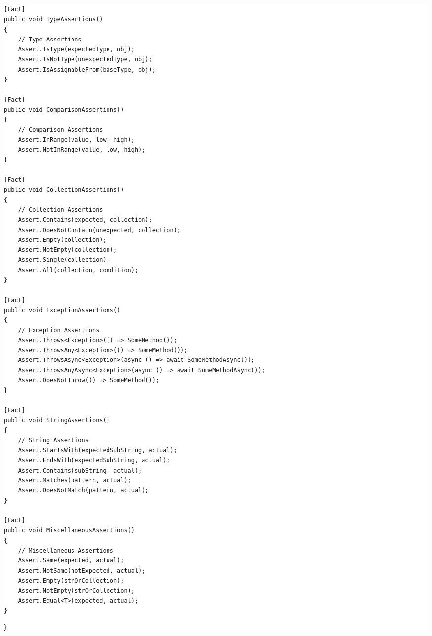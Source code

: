     [Fact]  
    public void TypeAssertions()  
    {  
        // Type Assertions  
        Assert.IsType(expectedType, obj);  
        Assert.IsNotType(unexpectedType, obj);  
        Assert.IsAssignableFrom(baseType, obj);  
    }  
  
    [Fact]  
    public void ComparisonAssertions()  
    {  
        // Comparison Assertions  
        Assert.InRange(value, low, high);  
        Assert.NotInRange(value, low, high);  
    }  
  
    [Fact]  
    public void CollectionAssertions()  
    {  
        // Collection Assertions  
        Assert.Contains(expected, collection);  
        Assert.DoesNotContain(unexpected, collection);  
        Assert.Empty(collection);  
        Assert.NotEmpty(collection);  
        Assert.Single(collection);  
        Assert.All(collection, condition);  
    }  
  
    [Fact]  
    public void ExceptionAssertions()  
    {  
        // Exception Assertions  
        Assert.Throws<Exception>(() => SomeMethod());  
        Assert.ThrowsAny<Exception>(() => SomeMethod());  
        Assert.ThrowsAsync<Exception>(async () => await SomeMethodAsync());  
        Assert.ThrowsAnyAsync<Exception>(async () => await SomeMethodAsync());  
        Assert.DoesNotThrow(() => SomeMethod());  
    }  
  
    [Fact]  
    public void StringAssertions()  
    {  
        // String Assertions  
        Assert.StartsWith(expectedSubString, actual);  
        Assert.EndsWith(expectedSubString, actual);  
        Assert.Contains(subString, actual);  
        Assert.Matches(pattern, actual);  
        Assert.DoesNotMatch(pattern, actual);  
    }  
  
    [Fact]  
    public void MiscellaneousAssertions()  
    {  
        // Miscellaneous Assertions  
        Assert.Same(expected, actual);  
        Assert.NotSame(notExpected, actual);  
        Assert.Empty(strOrCollection);  
        Assert.NotEmpty(strOrCollection);  
        Assert.Equal<T>(expected, actual);  
    }  
}
